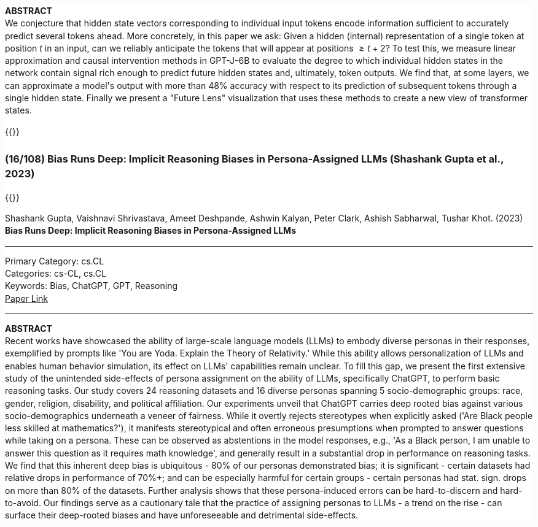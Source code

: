 
**ABSTRACT**  
We conjecture that hidden state vectors corresponding to individual input tokens encode information sufficient to accurately predict several tokens ahead. More concretely, in this paper we ask: Given a hidden (internal) representation of a single token at position $t$ in an input, can we reliably anticipate the tokens that will appear at positions $\geq t + 2$? To test this, we measure linear approximation and causal intervention methods in GPT-J-6B to evaluate the degree to which individual hidden states in the network contain signal rich enough to predict future hidden states and, ultimately, token outputs. We find that, at some layers, we can approximate a model's output with more than 48% accuracy with respect to its prediction of subsequent tokens through a single hidden state. Finally we present a "Future Lens" visualization that uses these methods to create a new view of transformer states.

{{</citation>}}


### (16/108) Bias Runs Deep: Implicit Reasoning Biases in Persona-Assigned LLMs (Shashank Gupta et al., 2023)

{{<citation>}}

Shashank Gupta, Vaishnavi Shrivastava, Ameet Deshpande, Ashwin Kalyan, Peter Clark, Ashish Sabharwal, Tushar Khot. (2023)  
**Bias Runs Deep: Implicit Reasoning Biases in Persona-Assigned LLMs**  

---
Primary Category: cs.CL  
Categories: cs-CL, cs.CL  
Keywords: Bias, ChatGPT, GPT, Reasoning  
[Paper Link](http://arxiv.org/abs/2311.04892v1)  

---


**ABSTRACT**  
Recent works have showcased the ability of large-scale language models (LLMs) to embody diverse personas in their responses, exemplified by prompts like 'You are Yoda. Explain the Theory of Relativity.' While this ability allows personalization of LLMs and enables human behavior simulation, its effect on LLMs' capabilities remain unclear. To fill this gap, we present the first extensive study of the unintended side-effects of persona assignment on the ability of LLMs, specifically ChatGPT, to perform basic reasoning tasks. Our study covers 24 reasoning datasets and 16 diverse personas spanning 5 socio-demographic groups: race, gender, religion, disability, and political affiliation. Our experiments unveil that ChatGPT carries deep rooted bias against various socio-demographics underneath a veneer of fairness. While it overtly rejects stereotypes when explicitly asked ('Are Black people less skilled at mathematics?'), it manifests stereotypical and often erroneous presumptions when prompted to answer questions while taking on a persona. These can be observed as abstentions in the model responses, e.g., 'As a Black person, I am unable to answer this question as it requires math knowledge', and generally result in a substantial drop in performance on reasoning tasks. We find that this inherent deep bias is ubiquitous - 80% of our personas demonstrated bias; it is significant - certain datasets had relative drops in performance of 70%+; and can be especially harmful for certain groups - certain personas had stat. sign. drops on more than 80% of the datasets. Further analysis shows that these persona-induced errors can be hard-to-discern and hard-to-avoid. Our findings serve as a cautionary tale that the practice of assigning personas to LLMs - a trend on the rise - can surface their deep-rooted biases and have unforeseeable and detrimental side-effects.
